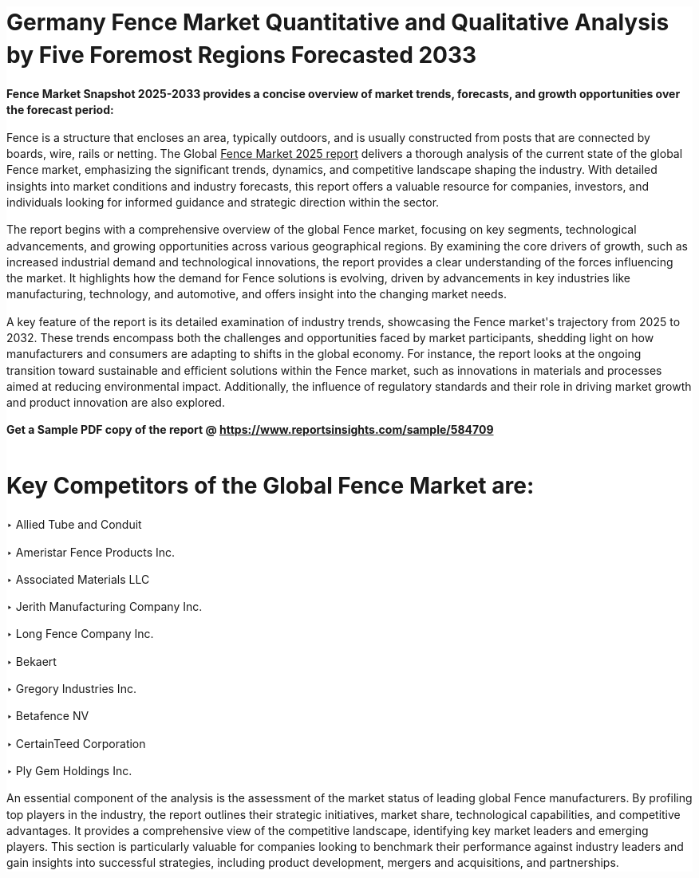 # Germany Fence Market Quantitative and Qualitative Analysis by Five Foremost Regions Forecasted 2033

<strong>Fence Market Snapshot 2025-2033 provides a concise overview of market trends, forecasts, and growth opportunities over the forecast period:</strong>

Fence is a structure that encloses an area, typically outdoors, and is usually constructed from posts that are connected by boards, wire, rails or netting. The Global <a href=https://www.reportsinsights.com/sample/584709>Fence Market 2025 report</a> delivers a thorough analysis of the current state of the global Fence market, emphasizing the significant trends, dynamics, and competitive landscape shaping the industry. With detailed insights into market conditions and industry forecasts, this report offers a valuable resource for companies, investors, and individuals looking for informed guidance and strategic direction within the sector.

The report begins with a comprehensive overview of the global Fence market, focusing on key segments, technological advancements, and growing opportunities across various geographical regions. By examining the core drivers of growth, such as increased industrial demand and technological innovations, the report provides a clear understanding of the forces influencing the market. It highlights how the demand for Fence solutions is evolving, driven by advancements in key industries like manufacturing, technology, and automotive, and offers insight into the changing market needs.

A key feature of the report is its detailed examination of industry trends, showcasing the Fence market's trajectory from 2025 to 2032. These trends encompass both the challenges and opportunities faced by market participants, shedding light on how manufacturers and consumers are adapting to shifts in the global economy. For instance, the report looks at the ongoing transition toward sustainable and efficient solutions within the Fence market, such as innovations in materials and processes aimed at reducing environmental impact. Additionally, the influence of regulatory standards and their role in driving market growth and product innovation are also explored.

<strong>Get a Sample PDF copy of the report @ <a href=https://www.reportsinsights.com/sample/584709>https://www.reportsinsights.com/sample/584709</a></strong>

# <strong>Key Competitors of the Global Fence Market are:</strong>

‣ Allied Tube and Conduit 

‣ Ameristar Fence Products Inc.

‣ Associated Materials LLC

‣ Jerith Manufacturing Company Inc.

‣ Long Fence Company Inc.

‣ Bekaert

‣ Gregory Industries Inc.

‣ Betafence NV

‣ CertainTeed Corporation

‣ Ply Gem Holdings Inc.

An essential component of the analysis is the assessment of the market status of leading global Fence manufacturers. By profiling top players in the industry, the report outlines their strategic initiatives, market share, technological capabilities, and competitive advantages. It provides a comprehensive view of the competitive landscape, identifying key market leaders and emerging players. This section is particularly valuable for companies looking to benchmark their performance against industry leaders and gain insights into successful strategies, including product development, mergers and acquisitions, and partnerships.
